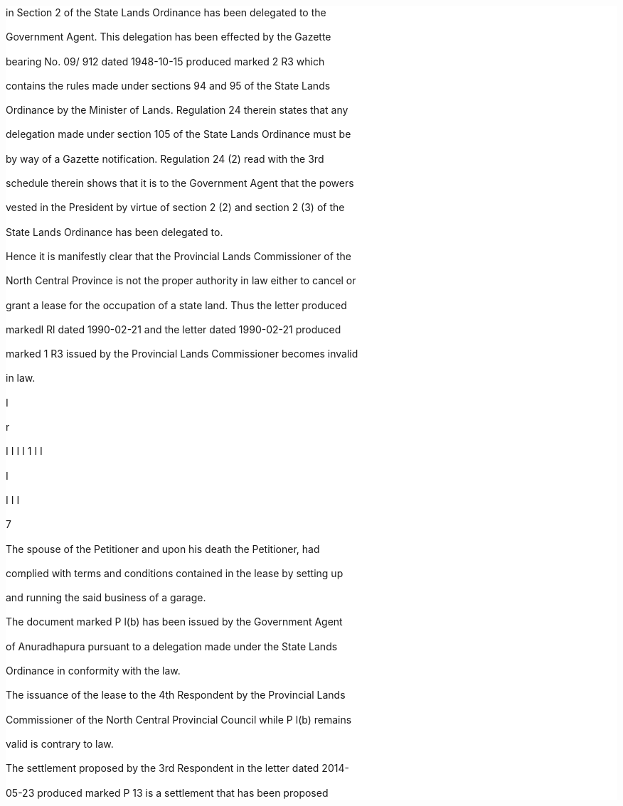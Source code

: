 in Section 2 of the State Lands Ordinance has been delegated to the

Government Agent. This delegation has been effected by the Gazette

bearing No. 09/ 912 dated 1948-10-15 produced marked 2 R3 which

contains the rules made under sections 94 and 95 of the State Lands

Ordinance by the Minister of Lands. Regulation 24 therein states that any

delegation made under section 105 of the State Lands Ordinance must be

by way of a Gazette notification. Regulation 24 (2) read with the 3rd

schedule therein shows that it is to the Government Agent that the powers

vested in the President by virtue of section 2 (2) and section 2 (3) of the

State Lands Ordinance has been delegated to.

Hence it is manifestly clear that the Provincial Lands Commissioner of the

North Central Province is not the proper authority in law either to cancel or

grant a lease for the occupation of a state land. Thus the letter produced

markedl Rl dated 1990-02-21 and the letter dated 1990-02-21 produced

marked 1 R3 issued by the Provincial Lands Commissioner becomes invalid

in law.

I

r

I I I I 1 I I

I

I I I

7

The spouse of the Petitioner and upon his death the Petitioner, had

complied with terms and conditions contained in the lease by setting up

and running the said business of a garage.

The document marked P l(b) has been issued by the Government Agent

of Anuradhapura pursuant to a delegation made under the State Lands

Ordinance in conformity with the law.

The issuance of the lease to the 4th Respondent by the Provincial Lands

Commissioner of the North Central Provincial Council while P l(b) remains

valid is contrary to law.

The settlement proposed by the 3rd Respondent in the letter dated 2014-

05-23 produced marked P 13 is a settlement that has been proposed
